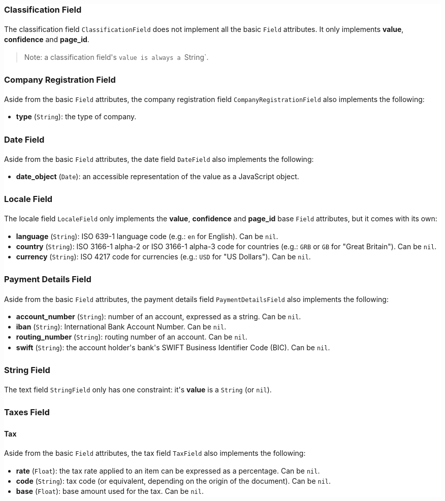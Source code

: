 
### Classification Field
The classification field `ClassificationField` does not implement all the basic `Field` attributes. It only implements **value**, **confidence** and **page_id**.

> Note: a classification field's `value is always a `String`.


### Company Registration Field
Aside from the basic `Field` attributes, the company registration field `CompanyRegistrationField` also implements the following:

* **type** (`String`): the type of company.

### Date Field
Aside from the basic `Field` attributes, the date field `DateField` also implements the following: 

* **date_object** (`Date`): an accessible representation of the value as a JavaScript object.

### Locale Field
The locale field `LocaleField` only implements the **value**, **confidence** and **page_id** base `Field` attributes, but it comes with its own:

* **language** (`String`): ISO 639-1 language code (e.g.: `en` for English). Can be `nil`.
* **country** (`String`): ISO 3166-1 alpha-2 or ISO 3166-1 alpha-3 code for countries (e.g.: `GRB` or `GB` for "Great Britain"). Can be `nil`.
* **currency** (`String`): ISO 4217 code for currencies (e.g.: `USD` for "US Dollars"). Can be `nil`.

### Payment Details Field
Aside from the basic `Field` attributes, the payment details field `PaymentDetailsField` also implements the following:

* **account_number** (`String`): number of an account, expressed as a string. Can be `nil`.
* **iban** (`String`): International Bank Account Number. Can be `nil`.
* **routing_number** (`String`): routing number of an account. Can be `nil`.
* **swift** (`String`): the account holder's bank's SWIFT Business Identifier Code (BIC). Can be `nil`.

### String Field
The text field `StringField` only has one constraint: it's **value** is a `String` (or `nil`).

### Taxes Field
#### Tax
Aside from the basic `Field` attributes, the tax field `TaxField` also implements the following:

* **rate** (`Float`): the tax rate applied to an item can be expressed as a percentage. Can be `nil`.
* **code** (`String`): tax code (or equivalent, depending on the origin of the document). Can be `nil`.
* **base** (`Float`): base amount used for the tax. Can be `nil`.
